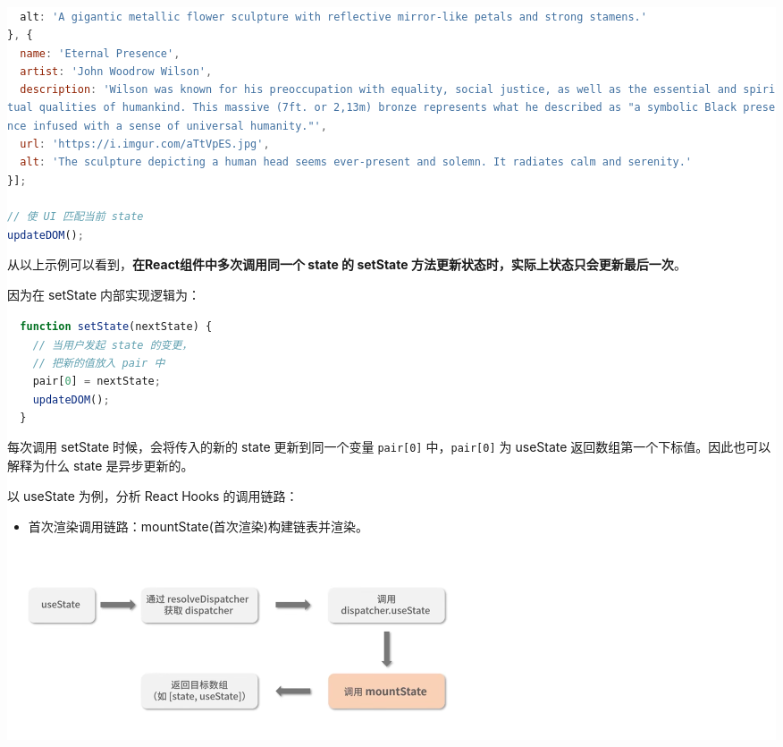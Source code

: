 ```js
  alt: 'A gigantic metallic flower sculpture with reflective mirror-like petals and strong stamens.'
}, {
  name: 'Eternal Presence',
  artist: 'John Woodrow Wilson',
  description: 'Wilson was known for his preoccupation with equality, social justice, as well as the essential and spiritual qualities of humankind. This massive (7ft. or 2,13m) bronze represents what he described as "a symbolic Black presence infused with a sense of universal humanity."',
  url: 'https://i.imgur.com/aTtVpES.jpg',
  alt: 'The sculpture depicting a human head seems ever-present and solemn. It radiates calm and serenity.'
}];

// 使 UI 匹配当前 state
updateDOM();

```

从以上示例可以看到，**在React组件中多次调用同一个 state 的 setState 方法更新状态时，实际上状态只会更新最后一次**。

因为在 setState 内部实现逻辑为：

```js
  function setState(nextState) {
    // 当用户发起 state 的变更，
    // 把新的值放入 pair 中
    pair[0] = nextState;
    updateDOM();
  }
```

每次调用 setState 时候，会将传入的新的 state 更新到同一个变量 `pair[0]` 中，`pair[0]` 为 useState 返回数组第一个下标值。因此也可以解释为什么 state 是异步更新的。

以 useState 为例，分析 React Hooks 的调用链路：

* 首次渲染调用链路：mountState(首次渲染)构建链表并渲染。

<img src="../images/image-20240418200215161.png" alt="image-20240418200215161" style="zoom:50%;" />
